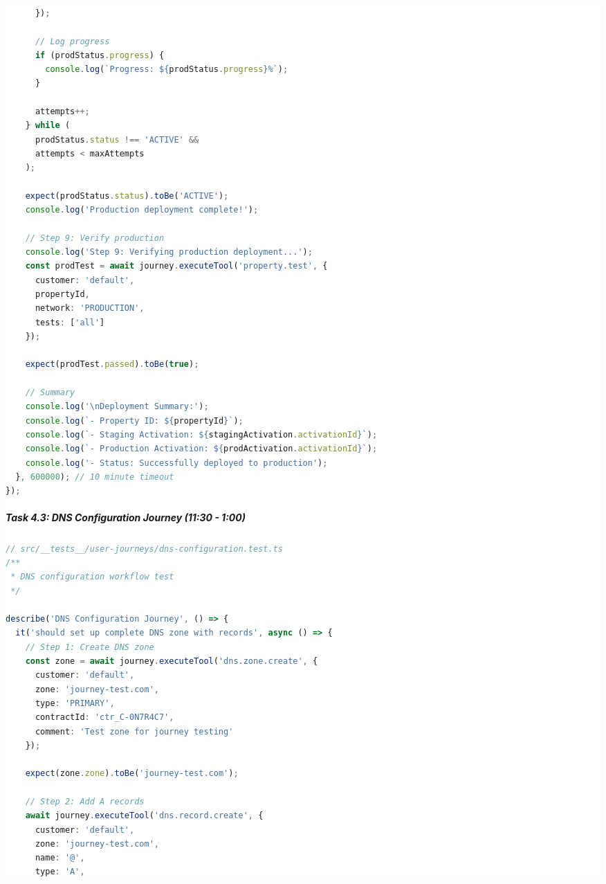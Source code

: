 ```typescript
      });
      
      // Log progress
      if (prodStatus.progress) {
        console.log(`Progress: ${prodStatus.progress}%`);
      }
      
      attempts++;
    } while (
      prodStatus.status !== 'ACTIVE' && 
      attempts < maxAttempts
    );
    
    expect(prodStatus.status).toBe('ACTIVE');
    console.log('Production deployment complete!');
    
    // Step 9: Verify production
    console.log('Step 9: Verifying production deployment...');
    const prodTest = await journey.executeTool('property.test', {
      customer: 'default',
      propertyId,
      network: 'PRODUCTION',
      tests: ['all']
    });
    
    expect(prodTest.passed).toBe(true);
    
    // Summary
    console.log('\nDeployment Summary:');
    console.log(`- Property ID: ${propertyId}`);
    console.log(`- Staging Activation: ${stagingActivation.activationId}`);
    console.log(`- Production Activation: ${prodActivation.activationId}`);
    console.log('- Status: Successfully deployed to production');
  }, 600000); // 10 minute timeout
});
```

##### Task 4.3: DNS Configuration Journey (11:30 - 1:00)
```typescript
// src/__tests__/user-journeys/dns-configuration.test.ts
/**
 * DNS configuration workflow test
 */

describe('DNS Configuration Journey', () => {
  it('should set up complete DNS zone with records', async () => {
    // Step 1: Create DNS zone
    const zone = await journey.executeTool('dns.zone.create', {
      customer: 'default',
      zone: 'journey-test.com',
      type: 'PRIMARY',
      contractId: 'ctr_C-0N7R4C7',
      comment: 'Test zone for journey testing'
    });
    
    expect(zone.zone).toBe('journey-test.com');
    
    // Step 2: Add A records
    await journey.executeTool('dns.record.create', {
      customer: 'default',
      zone: 'journey-test.com',
      name: '@',
      type: 'A',
```